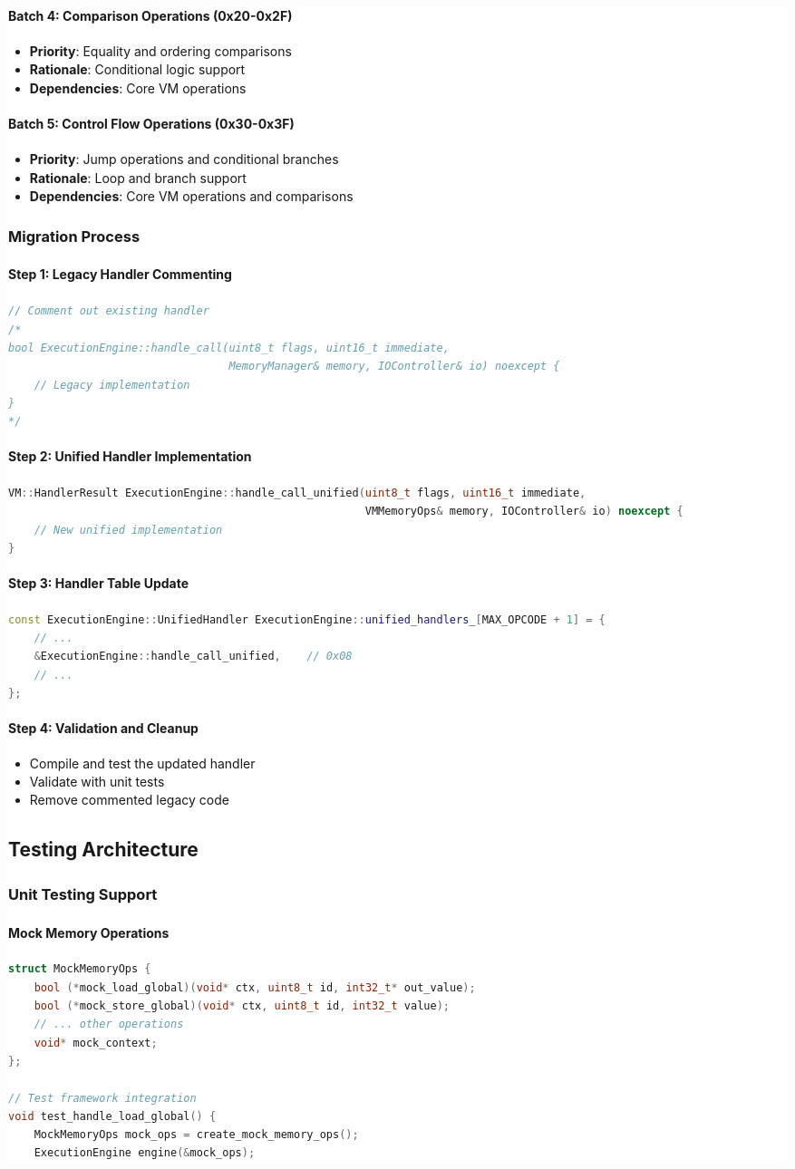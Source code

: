#### Batch 4: Comparison Operations (0x20-0x2F)
- **Priority**: Equality and ordering comparisons
- **Rationale**: Conditional logic support
- **Dependencies**: Core VM operations

#### Batch 5: Control Flow Operations (0x30-0x3F)
- **Priority**: Jump operations and conditional branches
- **Rationale**: Loop and branch support
- **Dependencies**: Core VM operations and comparisons

### Migration Process

#### Step 1: Legacy Handler Commenting
```cpp
// Comment out existing handler
/*
bool ExecutionEngine::handle_call(uint8_t flags, uint16_t immediate,
                                  MemoryManager& memory, IOController& io) noexcept {
    // Legacy implementation
}
*/
```

#### Step 2: Unified Handler Implementation
```cpp
VM::HandlerResult ExecutionEngine::handle_call_unified(uint8_t flags, uint16_t immediate,
                                                       VMMemoryOps& memory, IOController& io) noexcept {
    // New unified implementation
}
```

#### Step 3: Handler Table Update
```cpp
const ExecutionEngine::UnifiedHandler ExecutionEngine::unified_handlers_[MAX_OPCODE + 1] = {
    // ...
    &ExecutionEngine::handle_call_unified,    // 0x08
    // ...
};
```

#### Step 4: Validation and Cleanup
- Compile and test the updated handler
- Validate with unit tests
- Remove commented legacy code

## Testing Architecture

### Unit Testing Support

#### Mock Memory Operations
```cpp
struct MockMemoryOps {
    bool (*mock_load_global)(void* ctx, uint8_t id, int32_t* out_value);
    bool (*mock_store_global)(void* ctx, uint8_t id, int32_t value);
    // ... other operations
    void* mock_context;
};

// Test framework integration
void test_handle_load_global() {
    MockMemoryOps mock_ops = create_mock_memory_ops();
    ExecutionEngine engine(&mock_ops);

```